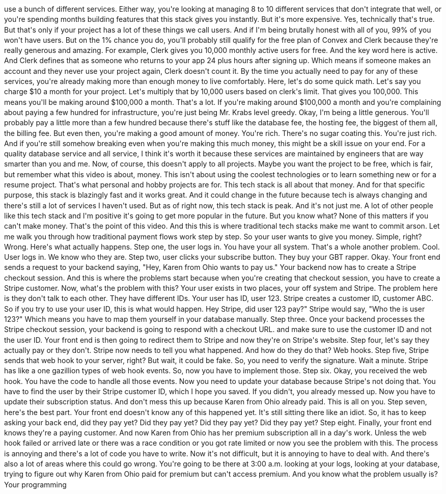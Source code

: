 use a bunch of different services. Either way, you're looking at managing 8 to 10 different services that don't integrate that well, or you're spending months building features that this stack gives you instantly. But it's more expensive. Yes, technically that's true. But that's only if your project has a lot of these things we call users. And if I'm being brutally honest with all of you, 99% of you won't have users. But on the 1% chance you do, you'll probably still qualify for the free plan of Convex and Clerk because they're really generous and amazing. For example, Clerk gives you 10,000 monthly active users for free. And the key word here is active. And Clerk defines that as someone who returns to your app 24 plus hours after signing up. Which means if someone makes an account and they never use your project again, Clerk doesn't count it. By the time you actually need to pay for any of these services, you're already making more than enough money to live comfortably. Here, let's do some quick math. Let's say you charge $10 a month for your project. Let's multiply that by 10,000 users based on clerk's limit. That gives you 100,000. This means you'll be making around $100,000 a month. That's a lot. If you're making around $100,000 a month and you're complaining about paying a few hundred for infrastructure, you're just being Mr. Krabs level greedy. Okay, I'm being a little generous. You'll probably pay a little more than a few hundred because there's stuff like the database fee, the hosting fee, the biggest of them all, the billing fee. But even then, you're making a good amount of money. You're rich. There's no sugar coating this. You're just rich. And if you're still somehow breaking even when you're making this much money, this might be a skill issue on your end. For a quality database service and all service, I think it's worth it because these services are maintained by engineers that are way smarter than you and me. Now, of course, this doesn't apply to all projects. Maybe you want the project to be free, which is fair, but remember what this video is about, money. This isn't about using the coolest technologies or to learn something new or for a resume project. That's what personal and hobby projects are for. This tech stack is all about that money. And for that specific purpose, this stack is blazingly fast and it works great. And it could change in the future because tech is always changing and there's still a lot of services I haven't used. But as of right now, this tech stack is peak. And it's not just me. A lot of other people like this tech stack and I'm positive it's going to get more popular in the future. But you know what? None of this matters if you can't make money. That's the point of this video. And this this is where traditional tech stacks make me want to commit arson. Let me walk you through how traditional payment flows work step by step. So your user wants to give you money. Simple, right? Wrong. Here's what actually happens. Step one, the user logs in. You have your all system. That's a whole another problem. Cool. User logs in. We know who they are. Step two, user clicks your subscribe button. They buy your GBT rapper. Okay. Your front end sends a request to your backend saying, "Hey, Karen from Ohio wants to pay us." Your backend now has to create a Stripe checkout session. And this is where the problems start because when you're creating that checkout session, you have to create a Stripe customer. Now, what's the problem with this? Your user exists in two places, your off system and Stripe. The problem here is they don't talk to each other. They have different IDs. Your user has ID, user 123. Stripe creates a customer ID, customer ABC. So if you try to use your user ID, this is what would happen. Hey Stripe, did user 123 pay?" Stripe would say, "Who the is user 123?" Which means you have to map them yourself in your database manually. Step three. Once your backend processes the Stripe checkout session, your backend is going to respond with a checkout URL. and make sure to use the customer ID and not the user ID. Your front end is then going to redirect them to Stripe and now they're on Stripe's website. Step four, let's say they actually pay or they don't. Stripe now needs to tell you what happened. And how do they do that? Web hooks. Step five, Stripe sends that web hook to your server, right? But wait, it could be fake. So, you need to verify the signature. Wait a minute. Stripe has like a one gazillion types of web hook events. So, now you have to implement those. Step six. Okay, you received the web hook. You have the code to handle all those events. Now you need to update your database because Stripe's not doing that. You have to find the user by their Stripe customer ID, which I hope you saved. If you didn't, you already messed up. Now you have to update their subscription status. And don't mess this up because Karen from Ohio already paid. This is all on you. Step seven, here's the best part. Your front end doesn't know any of this happened yet. It's still sitting there like an idiot. So, it has to keep asking your back end, did they pay yet? Did they pay yet? Did they pay yet? Did they pay yet? Step eight. Finally, your front end knows they're a paying customer. And now Karen from Ohio has her premium subscription all in a day's work. Unless the web hook failed or arrived late or there was a race condition or you got rate limited or now you see the problem with this. The process is annoying and there's a lot of code you have to write. Now it's not difficult, but it is annoying to have to deal with. And there's also a lot of areas where this could go wrong. You're going to be there at 3:00 a.m. looking at your logs, looking at your database, trying to figure out why Karen from Ohio paid for premium but can't access premium. And you know what the problem usually is? Your programming